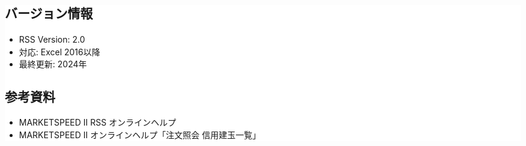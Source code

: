 ## バージョン情報
- RSS Version: 2.0
- 対応: Excel 2016以降
- 最終更新: 2024年

## 参考資料
- MARKETSPEED II RSS オンラインヘルプ
- MARKETSPEED II オンラインヘルプ「注文照会 信用建玉一覧」